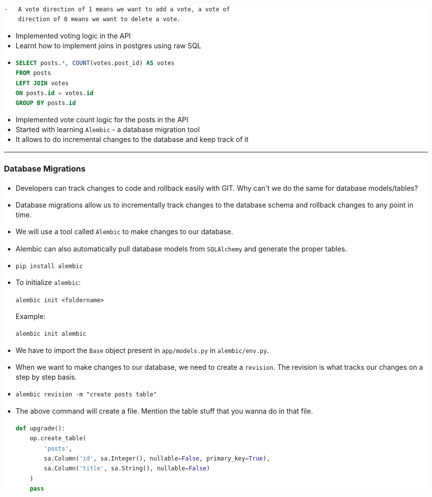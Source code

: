     -   A vote direction of 1 means we want to add a vote, a vote of
        direction of 0 means we want to delete a vote.

-   Implemented voting logic in the API
-   Learnt how to implement joins in postgres using raw SQL
-   ```sql
    SELECT posts.*, COUNT(votes.post_id) AS votes
    FROM posts
    LEFT JOIN votes
    ON posts.id = votes.id
    GROUP BY posts.id
    ```
-   Implemented vote count logic for the posts in the API
-   Started with learning `Alembic` - a database migration tool
-   It allows to do incremental changes to the database and keep track of it

---

### Database Migrations

-   Developers can track changes to code and rollback easily with GIT.
    Why can't we do the same for database models/tables?
-   Database migrations allow us to incrementally track changes to the
    database schema and rollback changes to any point in time.
-   We will use a tool called `Alembic` to make changes to our database.
-   Alembic can also automatically pull database models from
    `SQLAlchemy` and generate the proper tables.

-   `pip install alembic`
-   To initialize `alembic`:

    ```
    alembic init <foldername>
    ```

    Example:

    ```
    alembic init alembic
    ```

-   We have to import the `Base` object present in `app/models.py` in
    `alembic/env.py`.
-   When we want to make changes to our database, we need to create a
    `revision`. The revision is what tracks our changes on a step by step
    basis.
-   `alembic revision -m "create posts table"`
-   The above command will create a file. Mention the table stuff that you
    wanna do in that file.

    ```py
    def upgrade():
        op.create_table(
            'posts',
            sa.Column('id', sa.Integer(), nullable=False, primary_key=True),
            sa.Column('title', sa.String(), nullable=False)
        )
        pass
